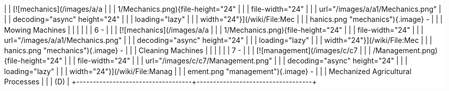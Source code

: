 |                                   | [![mechanics](/images/a/a         |
|                                   | 1/Mechanics.png){file-height="24" |
|                                   | file-width="24"                   |
|                                   | url="/images/a/a1/Mechanics.png"  |
|                                   | decoding="async" height="24"      |
|                                   | loading="lazy"                    |
|                                   | width="24"}](/wiki/File:Mec       |
|                                   | hanics.png "mechanics"){.image} - |
|                                   | Mowing Machines                   |
|                                   |                                   |
|                                   | 6 -                               |
|                                   | [![mechanics](/images/a/a         |
|                                   | 1/Mechanics.png){file-height="24" |
|                                   | file-width="24"                   |
|                                   | url="/images/a/a1/Mechanics.png"  |
|                                   | decoding="async" height="24"      |
|                                   | loading="lazy"                    |
|                                   | width="24"}](/wiki/File:Mec       |
|                                   | hanics.png "mechanics"){.image} - |
|                                   | Cleaning Machines                 |
|                                   |                                   |
|                                   | 7 -                               |
|                                   | [![management](/images/c/c7       |
|                                   | /Management.png){file-height="24" |
|                                   | file-width="24"                   |
|                                   | url="/images/c/c7/Management.png" |
|                                   | decoding="async" height="24"      |
|                                   | loading="lazy"                    |
|                                   | width="24"}](/wiki/File:Manag     |
|                                   | ement.png "management"){.image} - |
|                                   | Mechanized Agricultural Processes |
|                                   | (D)                               |
+-----------------------------------+-----------------------------------+

